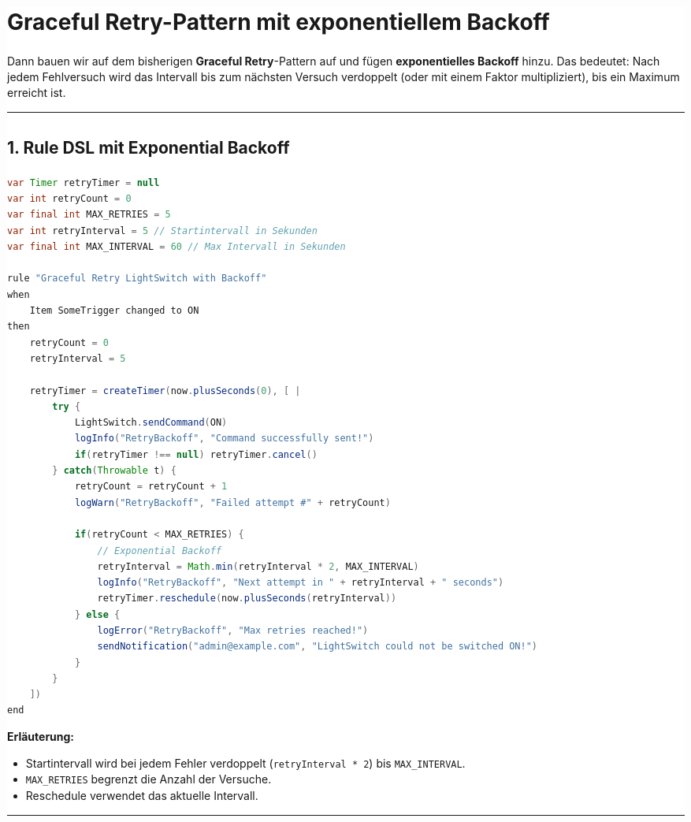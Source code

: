 # **Graceful Retry-Pattern mit exponentiellem Backoff**

Dann bauen wir auf dem bisherigen **Graceful Retry**-Pattern auf und fügen **exponentielles Backoff** hinzu. Das bedeutet: Nach jedem Fehlversuch wird das Intervall bis zum nächsten Versuch verdoppelt (oder mit einem Faktor multipliziert), bis ein Maximum erreicht ist.

---

## **1. Rule DSL mit Exponential Backoff**

```java
var Timer retryTimer = null
var int retryCount = 0
var final int MAX_RETRIES = 5
var int retryInterval = 5 // Startintervall in Sekunden
var final int MAX_INTERVAL = 60 // Max Intervall in Sekunden

rule "Graceful Retry LightSwitch with Backoff"
when
    Item SomeTrigger changed to ON
then
    retryCount = 0
    retryInterval = 5
    
    retryTimer = createTimer(now.plusSeconds(0), [ |
        try {
            LightSwitch.sendCommand(ON)
            logInfo("RetryBackoff", "Command successfully sent!")
            if(retryTimer !== null) retryTimer.cancel()
        } catch(Throwable t) {
            retryCount = retryCount + 1
            logWarn("RetryBackoff", "Failed attempt #" + retryCount)

            if(retryCount < MAX_RETRIES) {
                // Exponential Backoff
                retryInterval = Math.min(retryInterval * 2, MAX_INTERVAL)
                logInfo("RetryBackoff", "Next attempt in " + retryInterval + " seconds")
                retryTimer.reschedule(now.plusSeconds(retryInterval))
            } else {
                logError("RetryBackoff", "Max retries reached!")
                sendNotification("admin@example.com", "LightSwitch could not be switched ON!")
            }
        }
    ])
end
```

**Erläuterung:**

* Startintervall wird bei jedem Fehler verdoppelt (`retryInterval * 2`) bis `MAX_INTERVAL`.
* `MAX_RETRIES` begrenzt die Anzahl der Versuche.
* Reschedule verwendet das aktuelle Intervall.

---